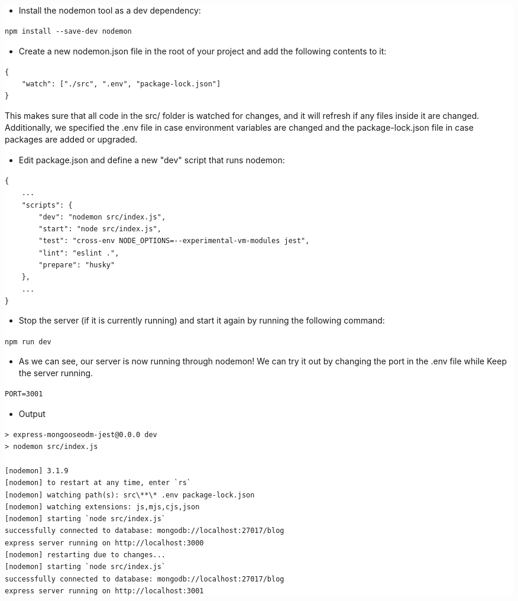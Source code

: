 - Install the nodemon tool as a dev dependency:

```
npm install --save-dev nodemon
```

- Create a new nodemon.json file in the root of your project and add the following contents to it:

```
{
    "watch": ["./src", ".env", "package-lock.json"]
}
```

This makes sure that all code in the src/ folder is watched for changes, and it will refresh if any files inside it are changed. Additionally, we specified the .env file in case environment variables are changed and the package-lock.json file in case packages are added or upgraded.

- Edit package.json and define a new "dev" script that runs nodemon:

```
{
    ...
    "scripts": {
        "dev": "nodemon src/index.js",
        "start": "node src/index.js",
        "test": "cross-env NODE_OPTIONS=--experimental-vm-modules jest",
        "lint": "eslint .",
        "prepare": "husky"
    },
    ...
}
```

- Stop the server (if it is currently running) and start it again by running the following command:

```
npm run dev
```

- As we can see, our server is now running through nodemon! We can try it out by changing the port in the .env file while Keep the server running.

```
PORT=3001
```

- Output

```
> express-mongooseodm-jest@0.0.0 dev
> nodemon src/index.js

[nodemon] 3.1.9
[nodemon] to restart at any time, enter `rs`
[nodemon] watching path(s): src\**\* .env package-lock.json
[nodemon] watching extensions: js,mjs,cjs,json
[nodemon] starting `node src/index.js`
successfully connected to database: mongodb://localhost:27017/blog
express server running on http://localhost:3000
[nodemon] restarting due to changes...
[nodemon] starting `node src/index.js`
successfully connected to database: mongodb://localhost:27017/blog
express server running on http://localhost:3001
```
